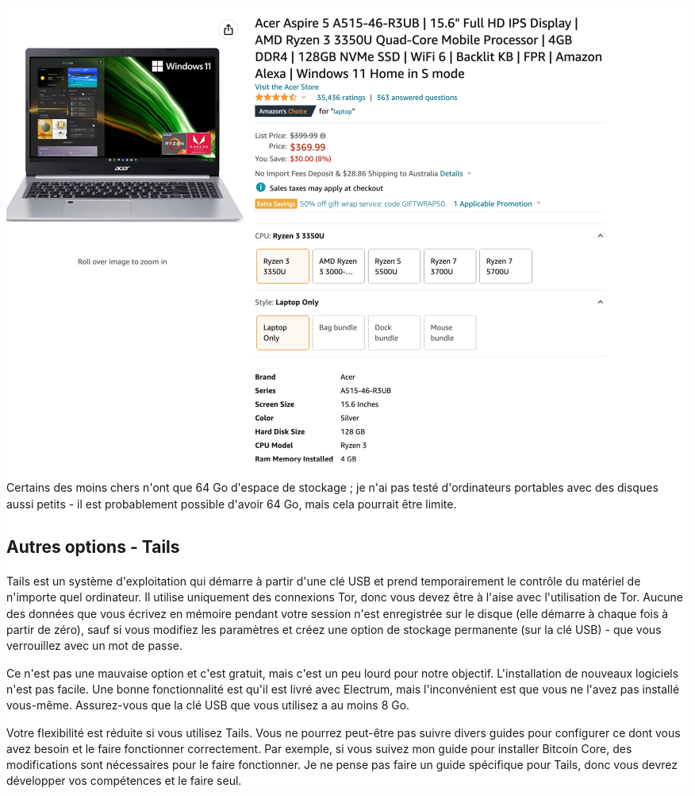 ![image](assets/2.png)

Certains des moins chers n'ont que 64 Go d'espace de stockage ; je n'ai pas testé d'ordinateurs portables avec des disques aussi petits - il est probablement possible d'avoir 64 Go, mais cela pourrait être limite.

## Autres options - Tails

Tails est un système d'exploitation qui démarre à partir d'une clé USB et prend temporairement le contrôle du matériel de n'importe quel ordinateur. Il utilise uniquement des connexions Tor, donc vous devez être à l'aise avec l'utilisation de Tor. Aucune des données que vous écrivez en mémoire pendant votre session n'est enregistrée sur le disque (elle démarre à chaque fois à partir de zéro), sauf si vous modifiez les paramètres et créez une option de stockage permanente (sur la clé USB) - que vous verrouillez avec un mot de passe.

Ce n'est pas une mauvaise option et c'est gratuit, mais c'est un peu lourd pour notre objectif. L'installation de nouveaux logiciels n'est pas facile. Une bonne fonctionnalité est qu'il est livré avec Electrum, mais l'inconvénient est que vous ne l'avez pas installé vous-même. Assurez-vous que la clé USB que vous utilisez a au moins 8 Go.

Votre flexibilité est réduite si vous utilisez Tails. Vous ne pourrez peut-être pas suivre divers guides pour configurer ce dont vous avez besoin et le faire fonctionner correctement. Par exemple, si vous suivez mon guide pour installer Bitcoin Core, des modifications sont nécessaires pour le faire fonctionner. Je ne pense pas faire un guide spécifique pour Tails, donc vous devrez développer vos compétences et le faire seul.
